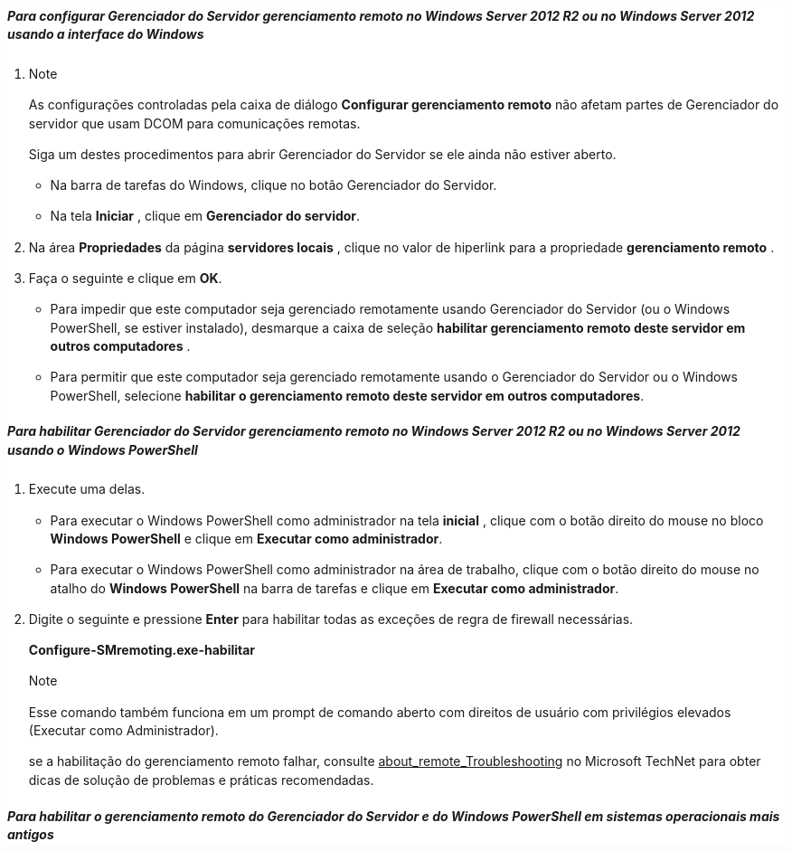 ##### <a name="to-configure-server-manager-remote-management-on--windows-server-2012-r2--or--windows-server-2012--by-using-the-windows-interface"></a>Para configurar Gerenciador do Servidor gerenciamento remoto no Windows Server 2012 R2 ou no Windows Server 2012 usando a interface do Windows

1.  > [!NOTE]
    > As configurações controladas pela caixa de diálogo **Configurar gerenciamento remoto** não afetam partes de Gerenciador do servidor que usam DCOM para comunicações remotas.

    Siga um destes procedimentos para abrir Gerenciador do Servidor se ele ainda não estiver aberto.

    -   Na barra de tarefas do Windows, clique no botão Gerenciador do Servidor.

    -   Na tela **Iniciar** , clique em **Gerenciador do servidor**.

2.  Na área **Propriedades** da página **servidores locais** , clique no valor de hiperlink para a propriedade **gerenciamento remoto** .

3.  Faça o seguinte e clique em **OK**.

    -   Para impedir que este computador seja gerenciado remotamente usando Gerenciador do Servidor (ou o Windows PowerShell, se estiver instalado), desmarque a caixa de seleção **habilitar gerenciamento remoto deste servidor em outros computadores** .

    -   Para permitir que este computador seja gerenciado remotamente usando o Gerenciador do Servidor ou o Windows PowerShell, selecione **habilitar o gerenciamento remoto deste servidor em outros computadores**.

##### <a name="to-enable-server-manager-remote-management-on--windows-server-2012-r2--or--windows-server-2012--by-using-windows-powershell"></a>Para habilitar Gerenciador do Servidor gerenciamento remoto no Windows Server 2012 R2 ou no Windows Server 2012 usando o Windows PowerShell

1.  Execute uma delas.

    -   Para executar o Windows PowerShell como administrador na tela **inicial** , clique com o botão direito do mouse no bloco **Windows PowerShell** e clique em **Executar como administrador**.

    -   Para executar o Windows PowerShell como administrador na área de trabalho, clique com o botão direito do mouse no atalho do **Windows PowerShell** na barra de tarefas e clique em **Executar como administrador**.

2.  Digite o seguinte e pressione **Enter** para habilitar todas as exceções de regra de firewall necessárias.

    **Configure-SMremoting.exe-habilitar**

    > [!NOTE]
    > Esse comando também funciona em um prompt de comando aberto com direitos de usuário com privilégios elevados (Executar como Administrador).

    se a habilitação do gerenciamento remoto falhar, consulte [about_remote_Troubleshooting](https://go.microsoft.com/fwlink/p/?LinkID=135188) no Microsoft TechNet para obter dicas de solução de problemas e práticas recomendadas.

##### <a name="to-enable-server-manager-and-windows-powershell-remote-management-on-older-operating-systems"></a>Para habilitar o gerenciamento remoto do Gerenciador do Servidor e do Windows PowerShell em sistemas operacionais mais antigos
